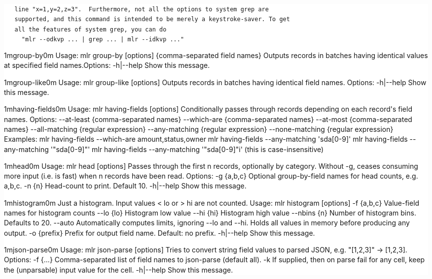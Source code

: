       line "x=1,y=2,z=3".  Furthermore, not all the options to system grep are
       supported, and this command is intended to be merely a keystroke-saver. To get
       all the features of system grep, you can do
         "mlr --odkvp ... | grep ... | mlr --idkvp ..."

   1mgroup-by0m
       Usage: mlr group-by [options] {comma-separated field names}
       Outputs records in batches having identical values at specified field names.Options:
       -h|--help Show this message.

   1mgroup-like0m
       Usage: mlr group-like [options]
       Outputs records in batches having identical field names.
       Options:
       -h|--help Show this message.

   1mhaving-fields0m
       Usage: mlr having-fields [options]
       Conditionally passes through records depending on each record's field names.
       Options:
         --at-least      {comma-separated names}
         --which-are     {comma-separated names}
         --at-most       {comma-separated names}
         --all-matching  {regular expression}
         --any-matching  {regular expression}
         --none-matching {regular expression}
       Examples:
         mlr having-fields --which-are amount,status,owner
         mlr having-fields --any-matching 'sda[0-9]'
         mlr having-fields --any-matching '"sda[0-9]"'
         mlr having-fields --any-matching '"sda[0-9]"i' (this is case-insensitive)

   1mhead0m
       Usage: mlr head [options]
       Passes through the first n records, optionally by category.
       Without -g, ceases consuming more input (i.e. is fast) when n records have been read.
       Options:
       -g {a,b,c} Optional group-by-field names for head counts, e.g. a,b,c.
       -n {n} Head-count to print. Default 10.
       -h|--help Show this message.

   1mhistogram0m
       Just a histogram. Input values &lt; lo or &gt; hi are not counted.
       Usage: mlr histogram [options]
       -f {a,b,c}    Value-field names for histogram counts
       --lo {lo}     Histogram low value
       --hi {hi}     Histogram high value
       --nbins {n}   Number of histogram bins. Defaults to 20.
       --auto        Automatically computes limits, ignoring --lo and --hi.
                     Holds all values in memory before producing any output.
       -o {prefix}   Prefix for output field name. Default: no prefix.
       -h|--help Show this message.

   1mjson-parse0m
       Usage: mlr json-parse [options]
       Tries to convert string field values to parsed JSON, e.g. "[1,2,3]" -&gt; [1,2,3].
       Options:
       -f {...} Comma-separated list of field names to json-parse (default all).
       -k       If supplied, then on parse fail for any cell, keep the (unparsable)
                input value for the cell.
       -h|--help Show this message.
